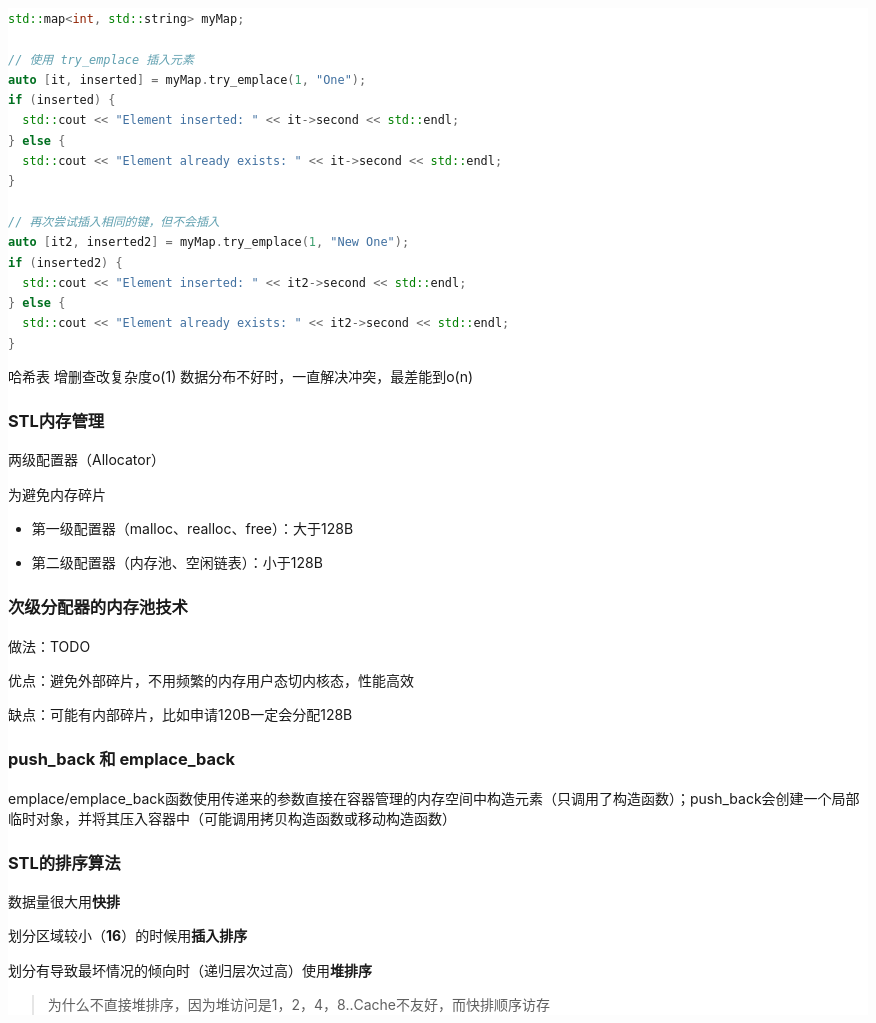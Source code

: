```cpp
std::map<int, std::string> myMap;

// 使用 try_emplace 插入元素
auto [it, inserted] = myMap.try_emplace(1, "One");
if (inserted) {
  std::cout << "Element inserted: " << it->second << std::endl;
} else {
  std::cout << "Element already exists: " << it->second << std::endl;
}

// 再次尝试插入相同的键，但不会插入
auto [it2, inserted2] = myMap.try_emplace(1, "New One");
if (inserted2) {
  std::cout << "Element inserted: " << it2->second << std::endl;
} else {
  std::cout << "Element already exists: " << it2->second << std::endl;
}
```





哈希表 增删查改复杂度o(1) 数据分布不好时，一直解决冲突，最差能到o(n) 

### STL内存管理

两级配置器（Allocator）

为避免内存碎片

* 第一级配置器（malloc、realloc、free）：大于128B

* 第二级配置器（内存池、空闲链表）：小于128B

### 次级分配器的内存池技术

做法：TODO

优点：避免外部碎片，不用频繁的内存用户态切内核态，性能高效

缺点：可能有内部碎片，比如申请120B一定会分配128B

### push_back 和 emplace_back

emplace/emplace_back函数使用传递来的参数直接在容器管理的内存空间中构造元素（只调用了构造函数）；push_back会创建一个局部临时对象，并将其压入容器中（可能调用拷贝构造函数或移动构造函数）

### STL的排序算法

数据量很大用**快排**

划分区域较小（**16**）的时候用**插入排序**

划分有导致最坏情况的倾向时（递归层次过高）使用**堆排序**

> 为什么不直接堆排序，因为堆访问是1，2，4，8..Cache不友好，而快排顺序访存
